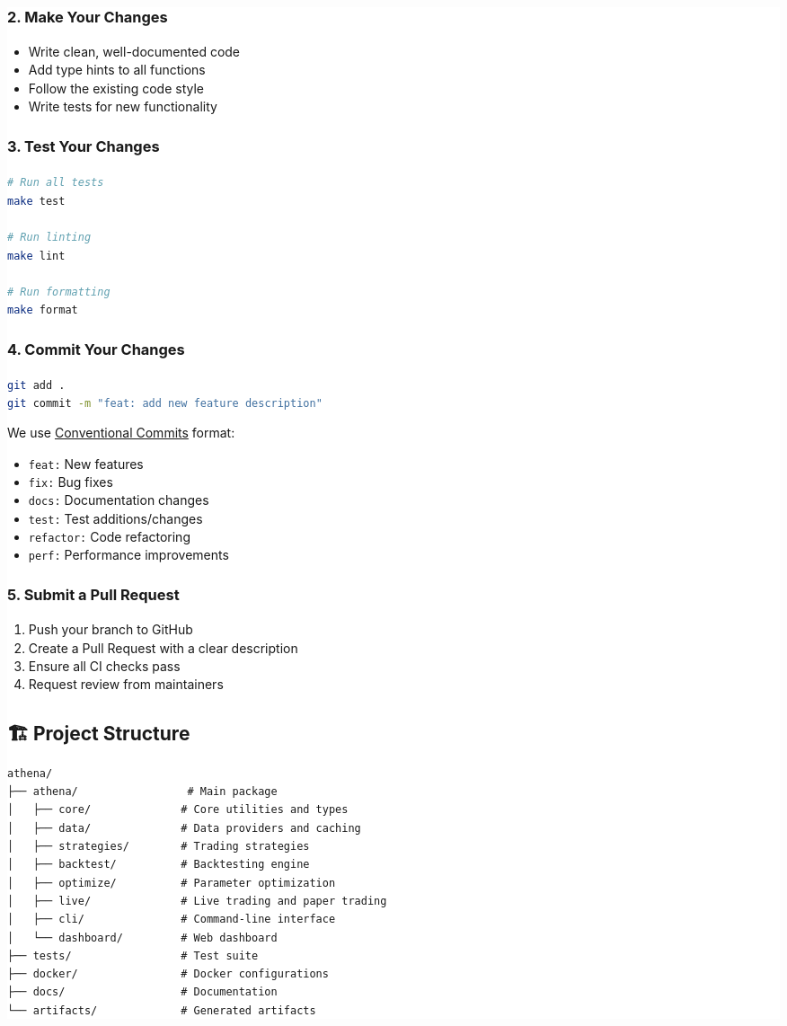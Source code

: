 ### 2. Make Your Changes

- Write clean, well-documented code
- Add type hints to all functions
- Follow the existing code style
- Write tests for new functionality

### 3. Test Your Changes

```bash
# Run all tests
make test

# Run linting
make lint

# Run formatting
make format
```

### 4. Commit Your Changes

```bash
git add .
git commit -m "feat: add new feature description"
```

We use [Conventional Commits](https://www.conventionalcommits.org/) format:
- `feat:` New features
- `fix:` Bug fixes
- `docs:` Documentation changes
- `test:` Test additions/changes
- `refactor:` Code refactoring
- `perf:` Performance improvements

### 5. Submit a Pull Request

1. Push your branch to GitHub
2. Create a Pull Request with a clear description
3. Ensure all CI checks pass
4. Request review from maintainers

## 🏗️ Project Structure

```
athena/
├── athena/                 # Main package
│   ├── core/              # Core utilities and types
│   ├── data/              # Data providers and caching
│   ├── strategies/        # Trading strategies
│   ├── backtest/          # Backtesting engine
│   ├── optimize/          # Parameter optimization
│   ├── live/              # Live trading and paper trading
│   ├── cli/               # Command-line interface
│   └── dashboard/         # Web dashboard
├── tests/                 # Test suite
├── docker/                # Docker configurations
├── docs/                  # Documentation
└── artifacts/             # Generated artifacts
```
